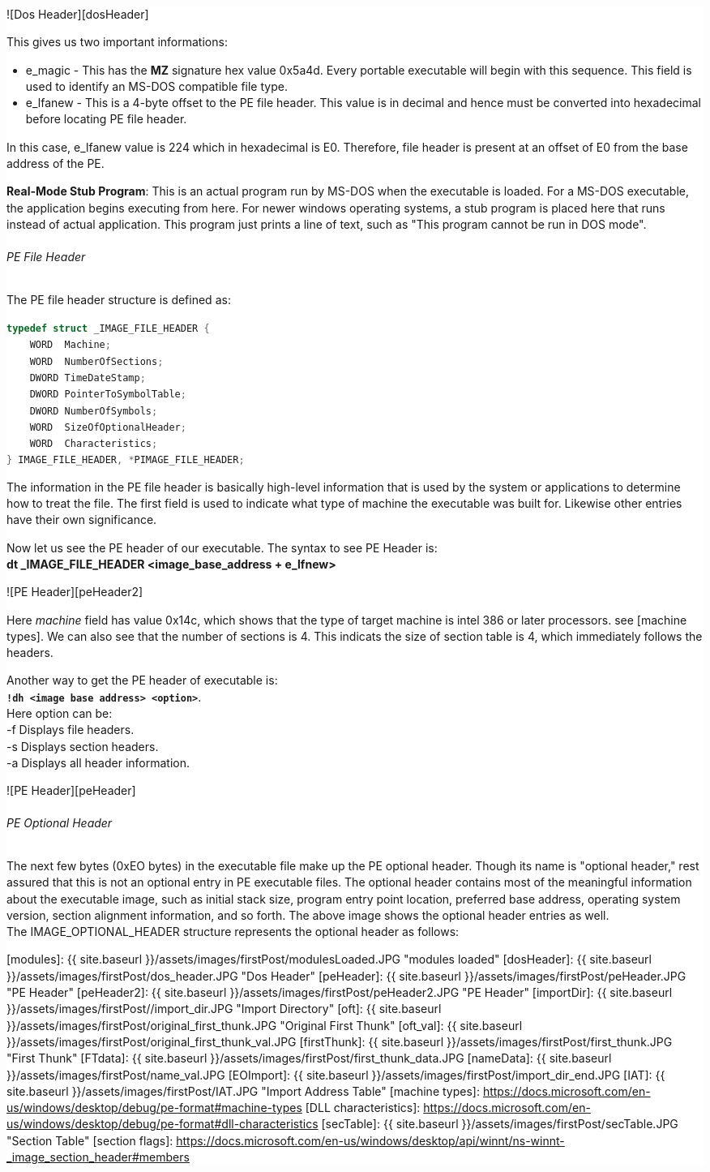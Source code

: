 ![Dos Header][dosHeader]

This gives us two important informations:
   * e_magic - This has the __MZ__ signature hex value 0x5a4d. Every portable executable will begin with this sequence. This field is used to identify an MS-DOS compatible file type.
   * e_lfanew - This is a 4-byte offset to the PE file header. This value is in decimal and hence must be converted into hexadecimal before locating PE file header.

In this case, e_lfanew value is 224 which in hexadecimal is E0. Therefore, file header is present at an offset of E0 from the base address of the PE.

**Real-Mode Stub Program**: This is an actual program run by MS-DOS when the executable is loaded. For a MS-DOS executable, the application begins executing from here. For newer windows operating systems, a stub program is placed here that runs instead of actual application. This program just prints a line of text, such as "This program cannot be run in DOS mode".  

###### PE File Header  
The PE file header structure is defined as:
```cpp
typedef struct _IMAGE_FILE_HEADER {
    WORD  Machine;
    WORD  NumberOfSections;
    DWORD TimeDateStamp;
    DWORD PointerToSymbolTable;
    DWORD NumberOfSymbols;
    WORD  SizeOfOptionalHeader;
    WORD  Characteristics;
} IMAGE_FILE_HEADER, *PIMAGE_FILE_HEADER;
```
The information in the PE file header is basically high-level information that is used by the system or applications to determine how to treat the file. The first field is used to indicate what type of machine the executable was built for. Likewise other entries have their own significance.  

Now let us see the PE header of our executable. The syntax to see PE Header is:  
**dt _IMAGE_FILE_HEADER <image_base_address + e_lfnew>**  

![PE Header][peHeader2]

Here *machine* field has value 0x14c, which shows that the type of target machine is intel 386 or later processors. see [machine types]. We can also see that the number of sections is 4. This indicats the size of section table is 4, which immediately follows the headers.  

Another way to get the PE header of executable is:   
__`!dh <image base address> <option>`__.   
Here option can be:  
-f Displays file headers.  
-s Displays section headers.  
-a Displays all header information.  

![PE Header][peHeader]  

###### PE Optional Header
 The next few bytes (0xEO bytes) in the executable file make up the PE optional header. Though its name is "optional header," rest assured that this is not an optional entry in PE executable files. The optional header contains most of the meaningful information about the executable image, such as initial stack size, program entry point location, preferred base address, operating system version, section alignment information, and so forth. The above image shows the optional header entries as well.  
The IMAGE_OPTIONAL_HEADER structure represents the optional header as follows:


[WindbgDownloadLink]: https://docs.microsoft.com/en-us/windows-hardware/drivers/debugger/
[symbol]: https://docs.microsoft.com/en-us/windows-hardware/drivers/debugger/symbols-and-symbol-files
[modules]: {{ site.baseurl }}/assets/images/firstPost/modulesLoaded.JPG "modules loaded"
[dosHeader]: {{ site.baseurl }}/assets/images/firstPost/dos_header.JPG "Dos Header"
[peHeader]: {{ site.baseurl }}/assets/images/firstPost/peHeader.JPG "PE Header"
[peHeader2]: {{ site.baseurl }}/assets/images/firstPost/peHeader2.JPG "PE Header"
[importDir]: {{ site.baseurl }}/assets/images/firstPost//import_dir.JPG "Import Directory"
[oft]: {{ site.baseurl }}/assets/images/firstPost/original_first_thunk.JPG "Original First Thunk"
[oft_val]: {{ site.baseurl }}/assets/images/firstPost/original_first_thunk_val.JPG 
[firstThunk]: {{ site.baseurl }}/assets/images/firstPost/first_thunk.JPG "First Thunk"
[FTdata]: {{ site.baseurl }}/assets/images/firstPost/first_thunk_data.JPG
[nameData]: {{ site.baseurl }}/assets/images/firstPost/name_val.JPG
[EOImport]: {{ site.baseurl }}/assets/images/firstPost/import_dir_end.JPG
[IAT]: {{ site.baseurl }}/assets/images/firstPost/IAT.JPG "Import Address Table" 
[machine types]: https://docs.microsoft.com/en-us/windows/desktop/debug/pe-format#machine-types
[DLL characteristics]: https://docs.microsoft.com/en-us/windows/desktop/debug/pe-format#dll-characteristics
[secTable]: {{ site.baseurl }}/assets/images/firstPost/secTable.JPG "Section Table"
[section flags]: https://docs.microsoft.com/en-us/windows/desktop/api/winnt/ns-winnt-_image_section_header#members
